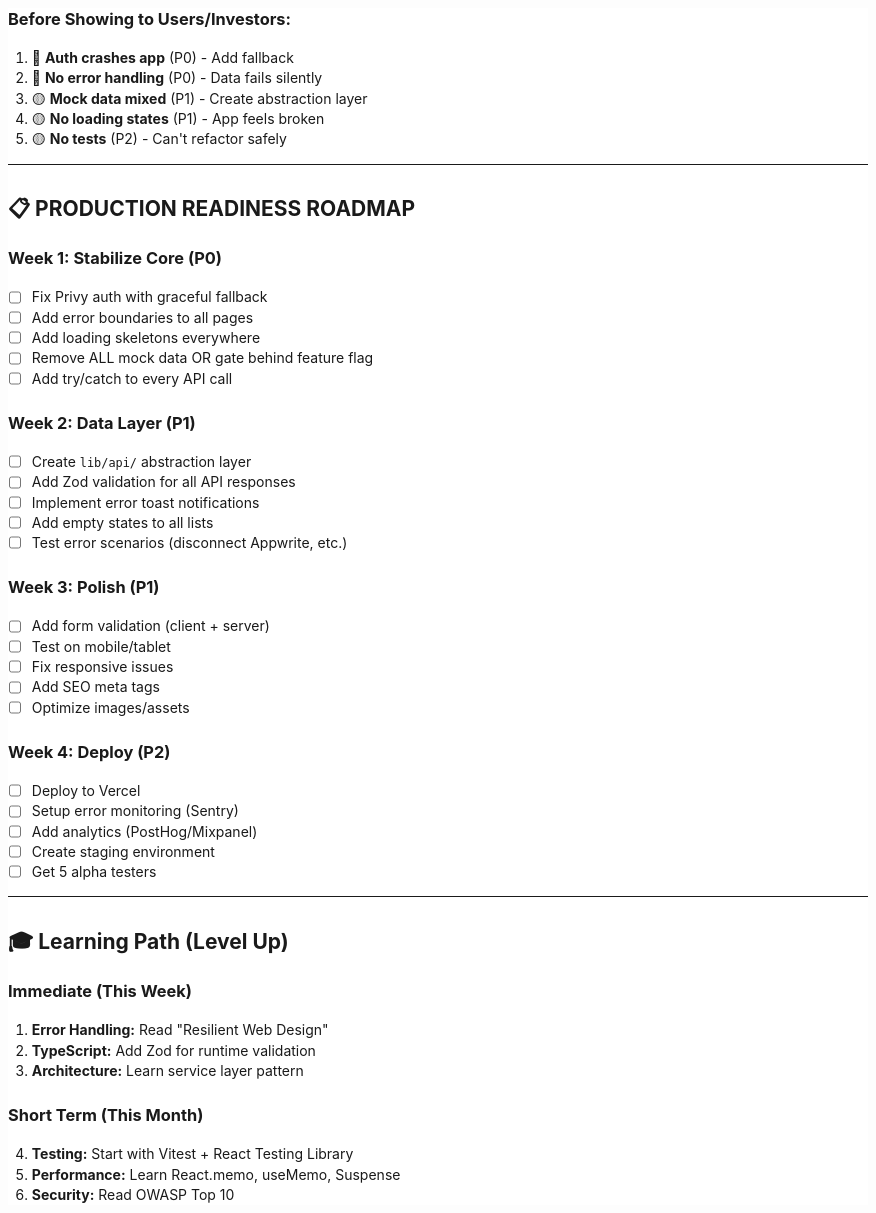 ### Before Showing to Users/Investors:
1. 🔴 **Auth crashes app** (P0) - Add fallback
2. 🔴 **No error handling** (P0) - Data fails silently
3. 🟡 **Mock data mixed** (P1) - Create abstraction layer
4. 🟡 **No loading states** (P1) - App feels broken
5. 🟡 **No tests** (P2) - Can't refactor safely

---

## 📋 PRODUCTION READINESS ROADMAP

### Week 1: Stabilize Core (P0)
- [ ] Fix Privy auth with graceful fallback
- [ ] Add error boundaries to all pages
- [ ] Add loading skeletons everywhere
- [ ] Remove ALL mock data OR gate behind feature flag
- [ ] Add try/catch to every API call

### Week 2: Data Layer (P1)
- [ ] Create `lib/api/` abstraction layer
- [ ] Add Zod validation for all API responses
- [ ] Implement error toast notifications
- [ ] Add empty states to all lists
- [ ] Test error scenarios (disconnect Appwrite, etc.)

### Week 3: Polish (P1)
- [ ] Add form validation (client + server)
- [ ] Test on mobile/tablet
- [ ] Fix responsive issues
- [ ] Add SEO meta tags
- [ ] Optimize images/assets

### Week 4: Deploy (P2)
- [ ] Deploy to Vercel
- [ ] Setup error monitoring (Sentry)
- [ ] Add analytics (PostHog/Mixpanel)
- [ ] Create staging environment
- [ ] Get 5 alpha testers

---

## 🎓 Learning Path (Level Up)

### Immediate (This Week)
1. **Error Handling:** Read "Resilient Web Design"
2. **TypeScript:** Add Zod for runtime validation
3. **Architecture:** Learn service layer pattern

### Short Term (This Month)
4. **Testing:** Start with Vitest + React Testing Library
5. **Performance:** Learn React.memo, useMemo, Suspense
6. **Security:** Read OWASP Top 10
